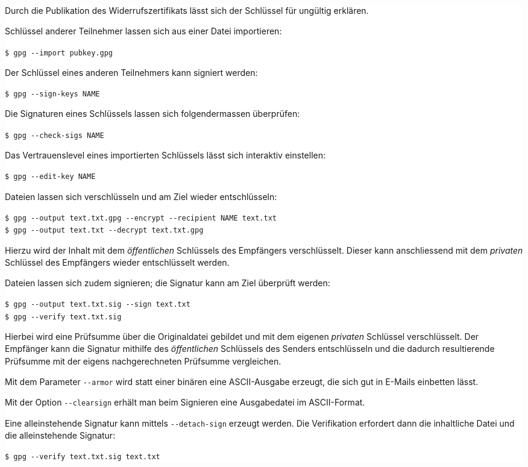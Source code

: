 Durch die Publikation des Widerrufszertifikats lässt sich der Schlüssel für
ungültig erklären.

Schlüssel anderer Teilnehmer lassen sich aus einer Datei importieren:

```
$ gpg --import pubkey.gpg
```

Der Schlüssel eines anderen Teilnehmers kann signiert werden:

```
$ gpg --sign-keys NAME
```

Die Signaturen eines Schlüssels lassen sich folgendermassen überprüfen:

```
$ gpg --check-sigs NAME
```

Das Vertrauenslevel eines importierten Schlüssels lässt sich interaktiv
einstellen:

```
$ gpg --edit-key NAME
```

Dateien lassen sich verschlüsseln und am Ziel wieder entschlüsseln:

```
$ gpg --output text.txt.gpg --encrypt --recipient NAME text.txt
$ gpg --output text.txt --decrypt text.txt.gpg
```

Hierzu wird der Inhalt mit dem _öffentlichen_ Schlüssels des Empfängers
verschlüsselt. Dieser kann anschliessend mit dem _privaten_ Schlüssel des
Empfängers wieder entschlüsselt werden.

Dateien lassen sich zudem signieren; die Signatur kann am Ziel überprüft werden:

```
$ gpg --output text.txt.sig --sign text.txt
$ gpg --verify text.txt.sig
```

Hierbei wird eine Prüfsumme über die Originaldatei gebildet und mit dem
eigenen _privaten_ Schlüssel verschlüsselt. Der Empfänger kann die Signatur
mithilfe des _öffentlichen_ Schlüssels des Senders entschlüsseln und die dadurch
resultierende Prüfsumme mit der eigens nachgerechneten Prüfsumme vergleichen.

Mit dem Parameter `--armor` wird statt einer binären eine ASCII-Ausgabe erzeugt,
die sich gut in E-Mails einbetten lässt.

Mit der Option `--clearsign` erhält man beim Signieren eine Ausgabedatei im
ASCII-Format.

Eine alleinstehende Signatur kann mittels `--detach-sign` erzeugt werden. Die
Verifikation erfordert dann die inhaltliche Datei und die alleinstehende
Signatur:

```
$ gpg --verify text.txt.sig text.txt
```
